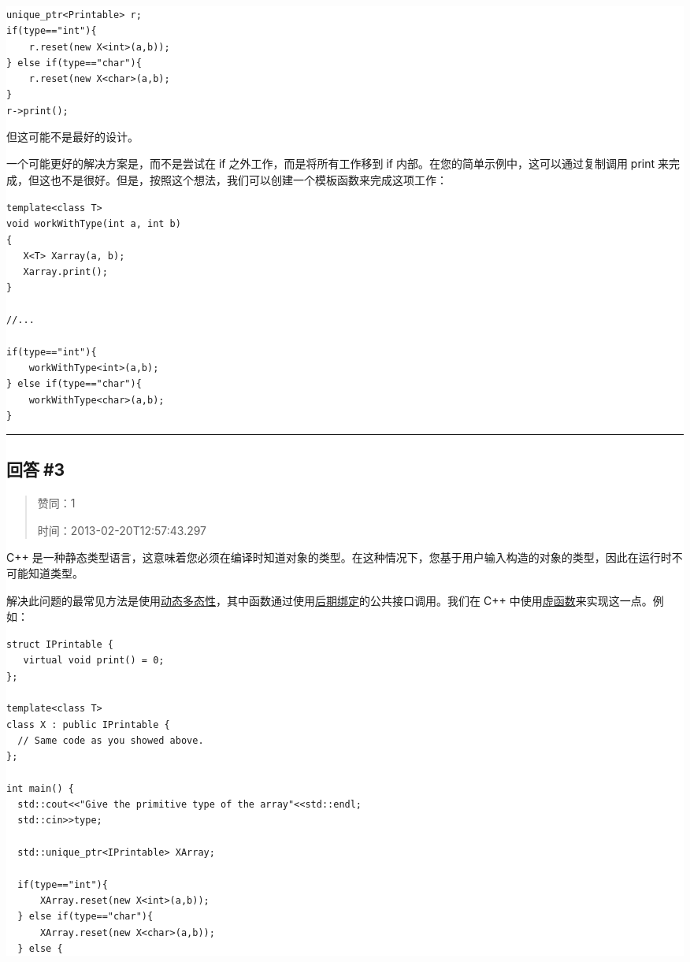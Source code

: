 ```
unique_ptr<Printable> r;
if(type=="int"){
    r.reset(new X<int>(a,b));
} else if(type=="char"){        
    r.reset(new X<char>(a,b);
}
r->print(); 
```

但这可能不是最好的设计。

一个可能更好的解决方案是，而不是尝试在 if 之外工作，而是将所有工作移到 if 内部。在您的简单示例中，这可以通过复制调用 print 来完成，但这也不是很好。但是，按照这个想法，我们可以创建一个模板函数来完成这项工作：

```
template<class T>
void workWithType(int a, int b)
{
   X<T> Xarray(a, b);
   Xarray.print();
}

//...

if(type=="int"){
    workWithType<int>(a,b);
} else if(type=="char"){
    workWithType<char>(a,b);
} 
```

* * *

## 回答 #3

> 赞同：1
> 
> 时间：2013-02-20T12:57:43.297

C++ 是一种静态类型语言，这意味着您必须在编译时知道对象的类型。在这种情况下，您基于用户输入构造的对象的类型，因此在运行时不可能知道类型。

解决此问题的最常见方法是使用[动态多态性](http://www.cpptutor.com/static-polymorphism-and-dynamic-polymorphism-in-c++.htm)，其中函数通过使用[后期绑定](https://en.wikipedia.org/wiki/Late_binding)的公共接口调用。我们在 C++ 中使用[虚函数](https://en.wikipedia.org/wiki/Virtual_function)来实现这一点。例如：

```
struct IPrintable {
   virtual void print() = 0;
};

template<class T>
class X : public IPrintable {
  // Same code as you showed above.
};

int main() {
  std::cout<<"Give the primitive type of the array"<<std::endl;
  std::cin>>type;

  std::unique_ptr<IPrintable> XArray;

  if(type=="int"){
      XArray.reset(new X<int>(a,b));
  } else if(type=="char"){
      XArray.reset(new X<char>(a,b));
  } else {
```